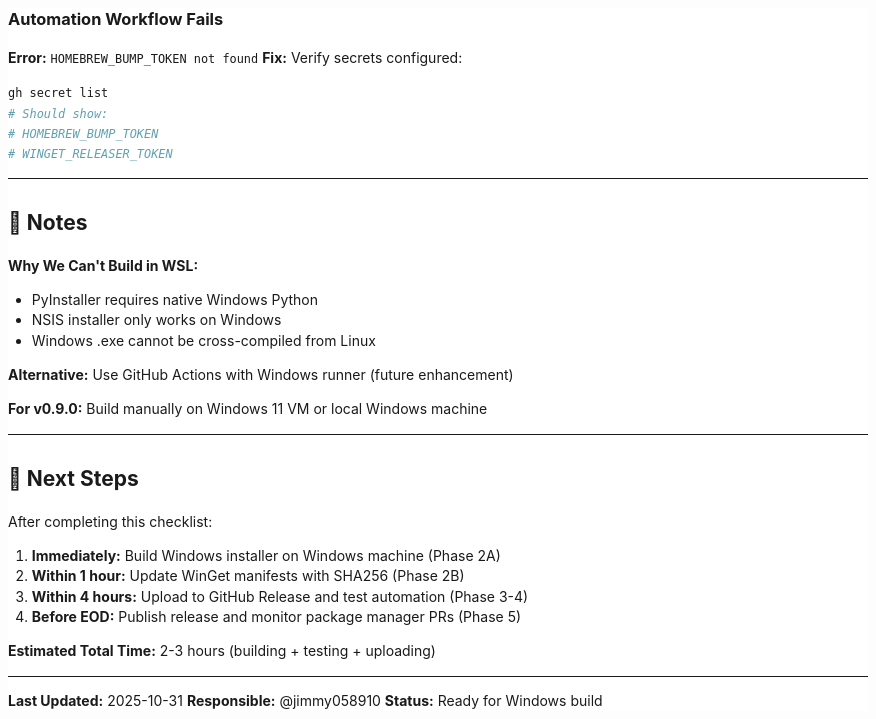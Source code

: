 ### Automation Workflow Fails

**Error:** `HOMEBREW_BUMP_TOKEN not found`
**Fix:** Verify secrets configured:
```bash
gh secret list
# Should show:
# HOMEBREW_BUMP_TOKEN
# WINGET_RELEASER_TOKEN
```

---

## 📝 Notes

**Why We Can't Build in WSL:**
- PyInstaller requires native Windows Python
- NSIS installer only works on Windows
- Windows .exe cannot be cross-compiled from Linux

**Alternative:** Use GitHub Actions with Windows runner (future enhancement)

**For v0.9.0:** Build manually on Windows 11 VM or local Windows machine

---

## 🎯 Next Steps

After completing this checklist:

1. **Immediately:** Build Windows installer on Windows machine (Phase 2A)
2. **Within 1 hour:** Update WinGet manifests with SHA256 (Phase 2B)
3. **Within 4 hours:** Upload to GitHub Release and test automation (Phase 3-4)
4. **Before EOD:** Publish release and monitor package manager PRs (Phase 5)

**Estimated Total Time:** 2-3 hours (building + testing + uploading)

---

**Last Updated:** 2025-10-31
**Responsible:** @jimmy058910
**Status:** Ready for Windows build
